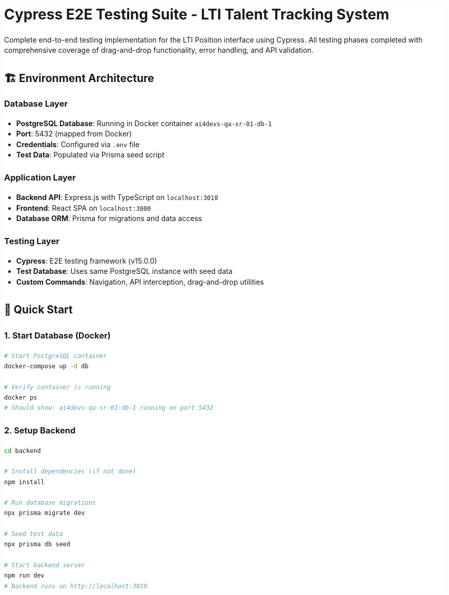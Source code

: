 # Cypress E2E Testing Suite - LTI Talent Tracking System

Complete end-to-end testing implementation for the LTI Position interface using Cypress. All testing phases completed with comprehensive coverage of drag-and-drop functionality, error handling, and API validation.

## 🏗️ Environment Architecture

### Database Layer
- **PostgreSQL Database**: Running in Docker container `ai4devs-qa-sr-01-db-1`
- **Port**: 5432 (mapped from Docker)
- **Credentials**: Configured via `.env` file
- **Test Data**: Populated via Prisma seed script

### Application Layer
- **Backend API**: Express.js with TypeScript on `localhost:3010`
- **Frontend**: React SPA on `localhost:3000`
- **Database ORM**: Prisma for migrations and data access

### Testing Layer
- **Cypress**: E2E testing framework (v15.0.0)
- **Test Database**: Uses same PostgreSQL instance with seed data
- **Custom Commands**: Navigation, API interception, drag-and-drop utilities

## 🚀 Quick Start

### 1. Start Database (Docker)
```bash
# Start PostgreSQL container
docker-compose up -d db

# Verify container is running
docker ps
# Should show: ai4devs-qa-sr-01-db-1 running on port 5432
```

### 2. Setup Backend
```bash
cd backend

# Install dependencies (if not done)
npm install

# Run database migrations
npx prisma migrate dev

# Seed test data
npx prisma db seed

# Start backend server
npm run dev
# Backend runs on http://localhost:3010
```
